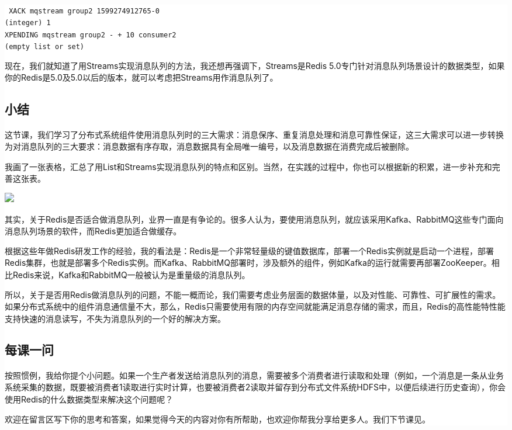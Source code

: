 ```
 XACK mqstream group2 1599274912765-0
(integer) 1
XPENDING mqstream group2 - + 10 consumer2
(empty list or set)

```

现在，我们就知道了用Streams实现消息队列的方法，我还想再强调下，Streams是Redis 5.0专门针对消息队列场景设计的数据类型，如果你的Redis是5.0及5.0以后的版本，就可以考虑把Streams用作消息队列了。

## 小结

这节课，我们学习了分布式系统组件使用消息队列时的三大需求：消息保序、重复消息处理和消息可靠性保证，这三大需求可以进一步转换为对消息队列的三大要求：消息数据有序存取，消息数据具有全局唯一编号，以及消息数据在消费完成后被删除。

我画了一张表格，汇总了用List和Streams实现消息队列的特点和区别。当然，在实践的过程中，你也可以根据新的积累，进一步补充和完善这张表。

![](https://static001.geekbang.org/resource/image/b2/14/b2d6581e43f573da6218e790bb8c6814.jpg?wh=2922*943)

其实，关于Redis是否适合做消息队列，业界一直是有争论的。很多人认为，要使用消息队列，就应该采用Kafka、RabbitMQ这些专门面向消息队列场景的软件，而Redis更加适合做缓存。

根据这些年做Redis研发工作的经验，我的看法是：Redis是一个非常轻量级的键值数据库，部署一个Redis实例就是启动一个进程，部署Redis集群，也就是部署多个Redis实例。而Kafka、RabbitMQ部署时，涉及额外的组件，例如Kafka的运行就需要再部署ZooKeeper。相比Redis来说，Kafka和RabbitMQ一般被认为是重量级的消息队列。

所以，关于是否用Redis做消息队列的问题，不能一概而论，我们需要考虑业务层面的数据体量，以及对性能、可靠性、可扩展性的需求。如果分布式系统中的组件消息通信量不大，那么，Redis只需要使用有限的内存空间就能满足消息存储的需求，而且，Redis的高性能特性能支持快速的消息读写，不失为消息队列的一个好的解决方案。

## 每课一问

按照惯例，我给你提个小问题。如果一个生产者发送给消息队列的消息，需要被多个消费者进行读取和处理（例如，一个消息是一条从业务系统采集的数据，既要被消费者1读取进行实时计算，也要被消费者2读取并留存到分布式文件系统HDFS中，以便后续进行历史查询），你会使用Redis的什么数据类型来解决这个问题呢？

欢迎在留言区写下你的思考和答案，如果觉得今天的内容对你有所帮助，也欢迎你帮我分享给更多人。我们下节课见。